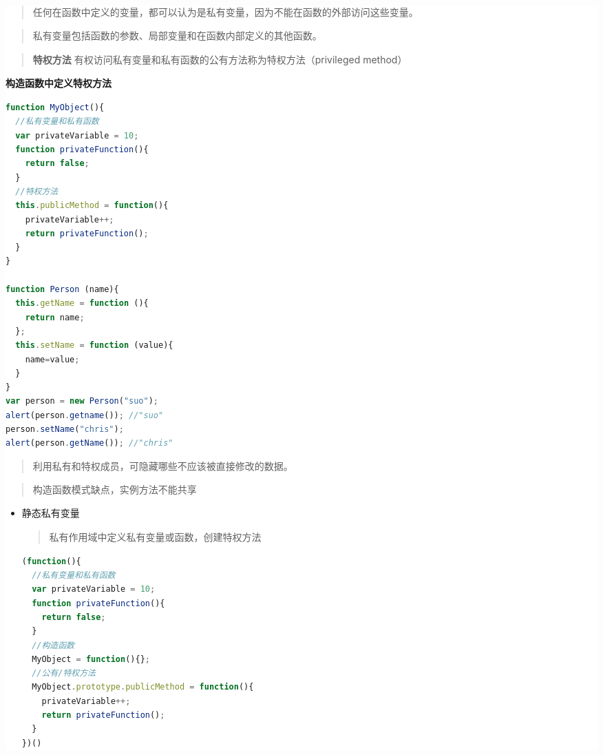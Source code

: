> 任何在函数中定义的变量，都可以认为是私有变量，因为不能在函数的外部访问这些变量。

> 私有变量包括函数的参数、局部变量和在函数内部定义的其他函数。

> **特权方法** 有权访问私有变量和私有函数的公有方法称为特权方法（privileged method）

**构造函数中定义特权方法**

```js
function MyObject(){
  //私有变量和私有函数
  var privateVariable = 10;
  function privateFunction(){
    return false;
  }
  //特权方法
  this.publicMethod = function(){
    privateVariable++;
    return privateFunction();
  }
}

function Person (name){
  this.getName = function (){
    return name;
  };
  this.setName = function (value){
    name=value;
  }
}
var person = new Person("suo");
alert(person.getname()); //"suo"
person.setName("chris");
alert(person.getName()); //"chris"
```

> 利用私有和特权成员，可隐藏哪些不应该被直接修改的数据。

> 构造函数模式缺点，实例方法不能共享

* 静态私有变量

  > 私有作用域中定义私有变量或函数，创建特权方法

  ```js
  (function(){
    //私有变量和私有函数
    var privateVariable = 10;
    function privateFunction(){
      return false;
    }
    //构造函数
    MyObject = function(){};
    //公有/特权方法
    MyObject.prototype.publicMethod = function(){
      privateVariable++;
      return privateFunction();
    }
  })()
  ```
